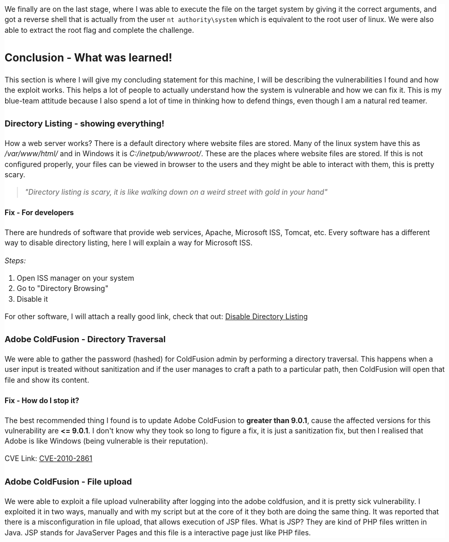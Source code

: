 We finally are on the last stage, where I was able to execute the file on the target system by giving it the correct arguments, and got a reverse shell that is actually from the user `nt authority\system` which is equivalent to the root user of linux. We were also able to extract the root flag and complete the challenge.

## Conclusion - What was learned!

This section is where I will give my concluding statement for this machine, I will be describing the vulnerabilities I found and how the exploit works. This helps a lot of people to actually understand how the system is vulnerable and how we can fix it. This is my blue-team attitude because I also spend a lot of time in thinking how to defend things, even though I am a natural red teamer.

### Directory Listing - showing everything!

How a web server works? There is a default directory where website files are stored. Many of the linux system have this as */var/www/html/* and in Windows it is *C:/inetpub/wwwroot/*. These are the places where website files are stored. If this is not configured properly, your files can be viewed in browser to the users and they might be able to interact with them, this is pretty scary.

> *"Directory listing is scary, it is like walking down on a weird street with gold in your hand"*

#### Fix - For developers

There are hundreds of software that provide web services, Apache, Microsoft ISS, Tomcat, etc. Every software has a different way to disable directory listing, here I will explain a way for Microsoft ISS.

*Steps:*
1. Open ISS manager on your system
2. Go to "Directory Browsing"
3. Disable it

For other software, I will attach a really good link, check that out: [Disable Directory Listing](https://www.invicti.com/blog/web-security/disable-directory-listing-web-servers/#microsoftiisserver)

### Adobe ColdFusion - Directory Traversal

We were able to gather the password (hashed) for ColdFusion admin by performing a directory traversal. This happens when a user input is treated without sanitization and if the user manages to craft a path to a particular path, then ColdFusion will open that file and show its content.

#### Fix - How do I stop it?

The best recommended thing I found is to update Adobe ColdFusion to **greater than 9.0.1**, cause the affected versions for this vulnerability are **<= 9.0.1**. I don't know why they took so long to figure a fix, it is just a sanitization fix, but then I realised that Adobe is like Windows (being vulnerable is their reputation).

CVE Link: [CVE-2010-2861](https://nvd.nist.gov/vuln/detail/cve-2010-2861)

### Adobe ColdFusion - File upload

We were able to exploit a file upload vulnerability after logging into the adobe coldfusion, and it is pretty sick vulnerability. I exploited it in two ways, manually and with my script but at the core of it they both are doing the same thing. It was reported that there is a misconfiguration in file upload, that allows execution of JSP files. What is JSP? They are kind of PHP files written in Java. JSP stands for JavaServer Pages and this file is a interactive page just like PHP files.
